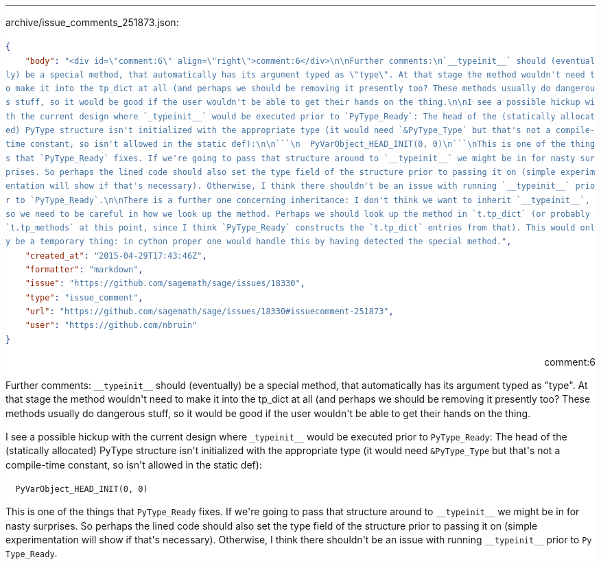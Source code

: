 

---

archive/issue_comments_251873.json:
```json
{
    "body": "<div id=\"comment:6\" align=\"right\">comment:6</div>\n\nFurther comments:\n`__typeinit__` should (eventually) be a special method, that automatically has its argument typed as \"type\". At that stage the method wouldn't need to make it into the tp_dict at all (and perhaps we should be removing it presently too? These methods usually do dangerous stuff, so it would be good if the user wouldn't be able to get their hands on the thing.\n\nI see a possible hickup with the current design where `_typeinit__` would be executed prior to `PyType_Ready`: The head of the (statically allocated) PyType structure isn't initialized with the appropriate type (it would need `&PyType_Type` but that's not a compile-time constant, so isn't allowed in the static def):\n\n```\n  PyVarObject_HEAD_INIT(0, 0)\n```\nThis is one of the things that `PyType_Ready` fixes. If we're going to pass that structure around to `__typeinit__` we might be in for nasty surprises. So perhaps the lined code should also set the type field of the structure prior to passing it on (simple experimentation will show if that's necessary). Otherwise, I think there shouldn't be an issue with running `__typeinit__` prior to `PyType_Ready`.\n\nThere is a further one concerning inheritance: I don't think we want to inherit `__typeinit__`, so we need to be careful in how we look up the method. Perhaps we should look up the method in `t.tp_dict` (or probably `t.tp_methods` at this point, since I think `PyType_Ready` constructs the `t.tp_dict` entries from that). This would only be a temporary thing: in cython proper one would handle this by having detected the special method.",
    "created_at": "2015-04-29T17:43:46Z",
    "formatter": "markdown",
    "issue": "https://github.com/sagemath/sage/issues/18330",
    "type": "issue_comment",
    "url": "https://github.com/sagemath/sage/issues/18330#issuecomment-251873",
    "user": "https://github.com/nbruin"
}
```

<div id="comment:6" align="right">comment:6</div>

Further comments:
`__typeinit__` should (eventually) be a special method, that automatically has its argument typed as "type". At that stage the method wouldn't need to make it into the tp_dict at all (and perhaps we should be removing it presently too? These methods usually do dangerous stuff, so it would be good if the user wouldn't be able to get their hands on the thing.

I see a possible hickup with the current design where `_typeinit__` would be executed prior to `PyType_Ready`: The head of the (statically allocated) PyType structure isn't initialized with the appropriate type (it would need `&PyType_Type` but that's not a compile-time constant, so isn't allowed in the static def):

```
  PyVarObject_HEAD_INIT(0, 0)
```
This is one of the things that `PyType_Ready` fixes. If we're going to pass that structure around to `__typeinit__` we might be in for nasty surprises. So perhaps the lined code should also set the type field of the structure prior to passing it on (simple experimentation will show if that's necessary). Otherwise, I think there shouldn't be an issue with running `__typeinit__` prior to `PyType_Ready`.
